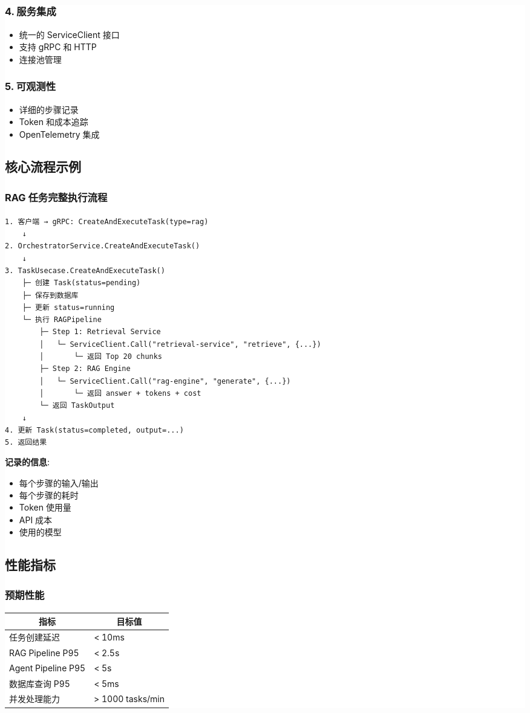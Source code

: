 ### 4. 服务集成

- 统一的 ServiceClient 接口
- 支持 gRPC 和 HTTP
- 连接池管理

### 5. 可观测性

- 详细的步骤记录
- Token 和成本追踪
- OpenTelemetry 集成

## 核心流程示例

### RAG 任务完整执行流程

```
1. 客户端 → gRPC: CreateAndExecuteTask(type=rag)
    ↓
2. OrchestratorService.CreateAndExecuteTask()
    ↓
3. TaskUsecase.CreateAndExecuteTask()
    ├─ 创建 Task(status=pending)
    ├─ 保存到数据库
    ├─ 更新 status=running
    └─ 执行 RAGPipeline
        ├─ Step 1: Retrieval Service
        │   └─ ServiceClient.Call("retrieval-service", "retrieve", {...})
        │       └─ 返回 Top 20 chunks
        ├─ Step 2: RAG Engine
        │   └─ ServiceClient.Call("rag-engine", "generate", {...})
        │       └─ 返回 answer + tokens + cost
        └─ 返回 TaskOutput
    ↓
4. 更新 Task(status=completed, output=...)
5. 返回结果
```

**记录的信息**:

- 每个步骤的输入/输出
- 每个步骤的耗时
- Token 使用量
- API 成本
- 使用的模型

## 性能指标

### 预期性能

| 指标               | 目标值           |
| ------------------ | ---------------- |
| 任务创建延迟       | < 10ms           |
| RAG Pipeline P95   | < 2.5s           |
| Agent Pipeline P95 | < 5s             |
| 数据库查询 P95     | < 5ms            |
| 并发处理能力       | > 1000 tasks/min |
